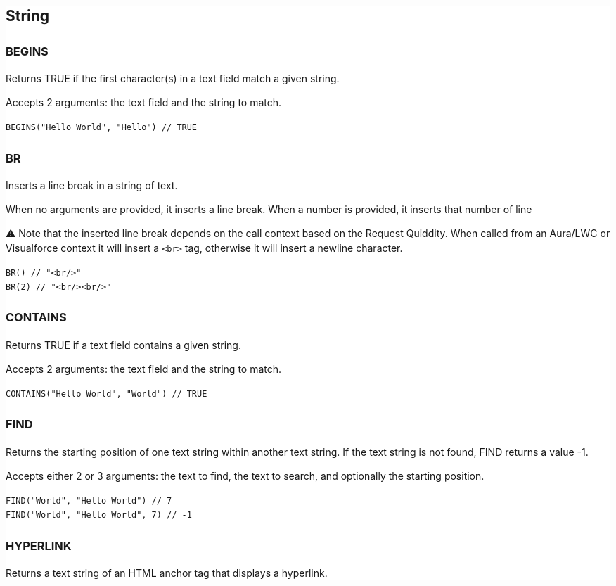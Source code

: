 ## String

### BEGINS

Returns TRUE if the first character(s) in a text field match a given string.

Accepts 2 arguments: the text field and the string to match.

```
BEGINS("Hello World", "Hello") // TRUE
```

### BR

Inserts a line break in a string of text.

When no arguments are provided, it inserts a line break. When a number is provided, it inserts that number of line

⚠️ Note that the inserted line break depends on the call context based on the
[Request Quiddity](https://developer.salesforce.com/docs/atlas.en-us.apexref.meta/apexref/apex_enum_System_Quiddity.htm). When called from
an Aura/LWC or Visualforce context it will insert a `<br>` tag, otherwise it will insert a newline character.

```
BR() // "<br/>"
BR(2) // "<br/><br/>"
```

### CONTAINS

Returns TRUE if a text field contains a given string.

Accepts 2 arguments: the text field and the string to match.

```
CONTAINS("Hello World", "World") // TRUE
```

### FIND

Returns the starting position of one text string within another text string. If the text string is not found, FIND
returns a value -1.

Accepts either 2 or 3 arguments: the text to find, the text to search, and optionally the starting position.

```
FIND("World", "Hello World") // 7
FIND("World", "Hello World", 7) // -1
```

### HYPERLINK

Returns a text string of an HTML anchor tag that displays a hyperlink.
